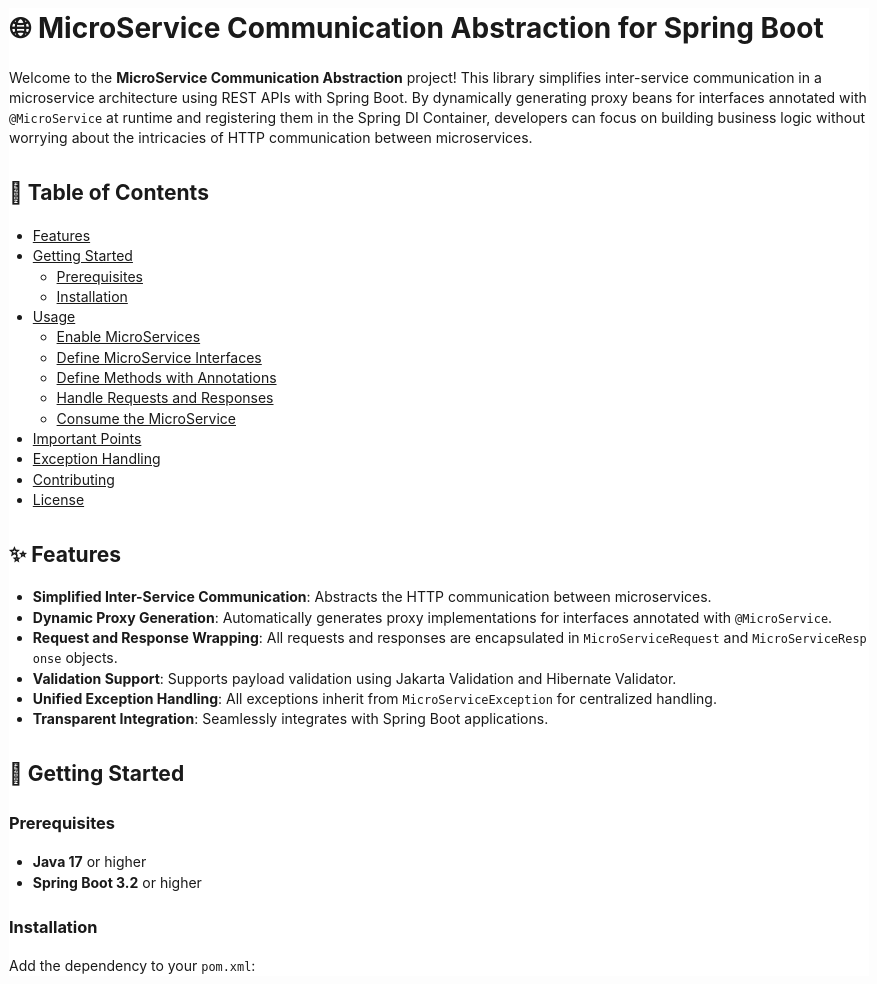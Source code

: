 # 🌐 MicroService Communication Abstraction for Spring Boot

Welcome to the **MicroService Communication Abstraction** project! This library simplifies inter-service communication in a microservice architecture using REST APIs with Spring Boot. By dynamically generating proxy beans for interfaces annotated with `@MicroService` at runtime and registering them in the Spring DI Container, developers can focus on building business logic without worrying about the intricacies of HTTP communication between microservices.

## 📖 Table of Contents

- [Features](#features)
- [Getting Started](#getting-started)
  - [Prerequisites](#prerequisites)
  - [Installation](#installation)
- [Usage](#usage)
  - [Enable MicroServices](#1-enable-microservices)
  - [Define MicroService Interfaces](#2-define-microservice-interfaces)
  - [Define Methods with Annotations](#3-define-methods-with-annotations)
  - [Handle Requests and Responses](#4-handle-requests-and-responses)
  - [Consume the MicroService](#5-consume-the-microservice)
- [Important Points](#important-points)
- [Exception Handling](#exception-handling)
- [Contributing](#contributing)
- [License](#license)

## ✨ Features

- **Simplified Inter-Service Communication**: Abstracts the HTTP communication between microservices.
- **Dynamic Proxy Generation**: Automatically generates proxy implementations for interfaces annotated with `@MicroService`.
- **Request and Response Wrapping**: All requests and responses are encapsulated in `MicroServiceRequest` and `MicroServiceResponse` objects.
- **Validation Support**: Supports payload validation using Jakarta Validation and Hibernate Validator.
- **Unified Exception Handling**: All exceptions inherit from `MicroServiceException` for centralized handling.
- **Transparent Integration**: Seamlessly integrates with Spring Boot applications.

## 🚀 Getting Started

### Prerequisites

- **Java 17** or higher
- **Spring Boot 3.2** or higher

### Installation

Add the dependency to your `pom.xml`:
